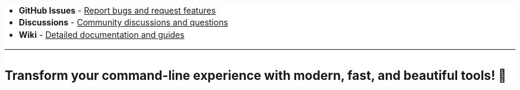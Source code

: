 - **GitHub Issues** - [Report bugs and request features](https://github.com/yourusername/modern-cli-repo/issues)
- **Discussions** - [Community discussions and questions](https://github.com/yourusername/modern-cli-repo/discussions)
- **Wiki** - [Detailed documentation and guides](https://github.com/yourusername/modern-cli-repo/wiki)

---

**Transform your command-line experience with modern, fast, and beautiful tools! 🚀**
-